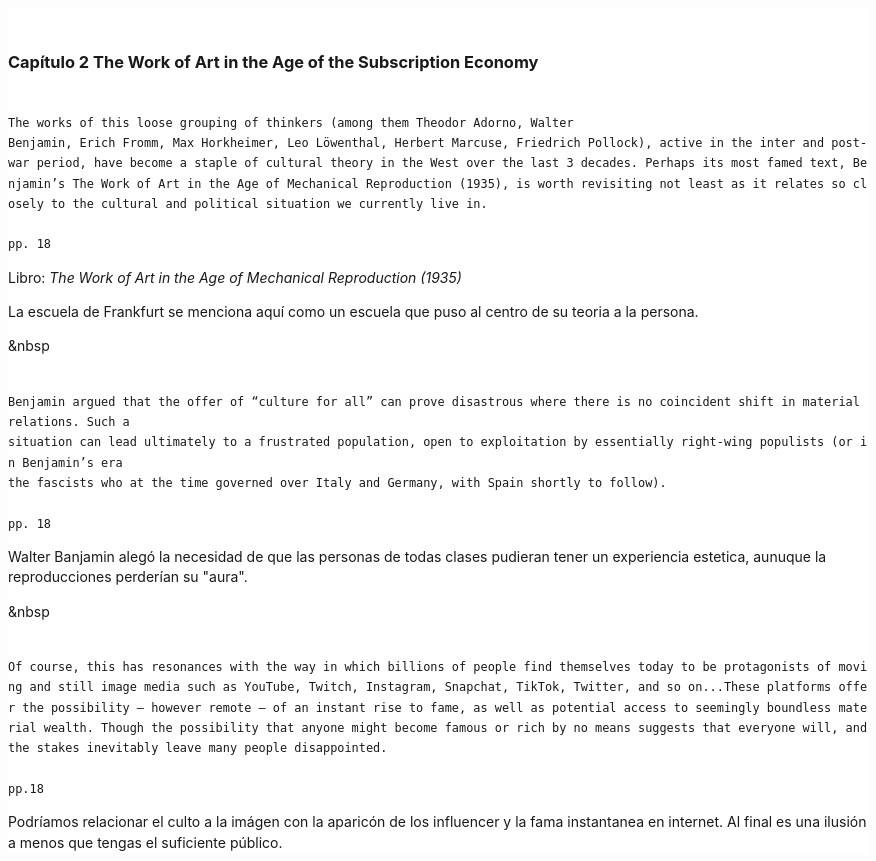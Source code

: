 
&ensp;

### Capítulo 2 The Work of Art in the Age of the Subscription Economy

```ad-note

The works of this loose grouping of thinkers (among them Theodor Adorno, Walter
Benjamin, Erich Fromm, Max Horkheimer, Leo Löwenthal, Herbert Marcuse, Friedrich Pollock), active in the inter and post-war period, have become a staple of cultural theory in the West over the last 3 decades. Perhaps its most famed text, Benjamin’s The Work of Art in the Age of Mechanical Reproduction (1935), is worth revisiting not least as it relates so closely to the cultural and political situation we currently live in.

pp. 18

```

Libro: _The Work of Art in the Age of Mechanical Reproduction (1935)_

La escuela de Frankfurt se menciona aquí como un escuela que puso al centro de su teoria a la persona.

&nbsp

```ad-note

Benjamin argued that the offer of “culture for all” can prove disastrous where there is no coincident shift in material relations. Such a
situation can lead ultimately to a frustrated population, open to exploitation by essentially right-wing populists (or in Benjamin’s era
the fascists who at the time governed over Italy and Germany, with Spain shortly to follow).

pp. 18

```

Walter Banjamin alegó la necesidad de que las personas de todas clases pudieran tener un experiencia estetica, aunuque la reproducciones perderían su "aura".

&nbsp

```ad-note

Of course, this has resonances with the way in which billions of people find themselves today to be protagonists of moving and still image media such as YouTube, Twitch, Instagram, Snapchat, TikTok, Twitter, and so on...These platforms offer the possibility — however remote — of an instant rise to fame, as well as potential access to seemingly boundless material wealth. Though the possibility that anyone might become famous or rich by no means suggests that everyone will, and the stakes inevitably leave many people disappointed. 

pp.18

```

Podríamos relacionar el culto a la imágen con la aparicón de los influencer y la fama instantanea en internet. Al final es una ilusión a menos que tengas el suficiente público.
